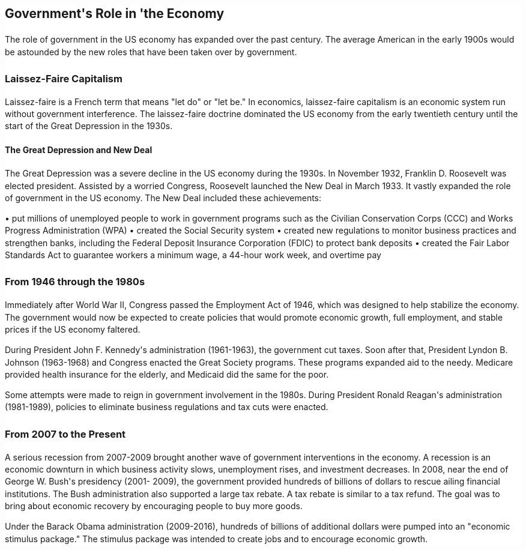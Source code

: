 ## Government's Role in 'the Economy

The role of government in the US economy has expanded over the past century. The average American in the early 1900s would be astounded by the new roles that have been taken over by government.

### Laissez-Faire Capitalism

Laissez-faire is a French term that means "let do" or "let be." In economics, laissez-faire capitalism is an economic system run without government interference. The laissez-faire doctrine dominated the US economy from the early twentieth century until the start of the Great Depression in the 1930s.

#### The Great Depression and New Deal

The Great Depression was a severe decline in the US economy during the 1930s. In November 1932, Franklin D. Roosevelt was elected president. Assisted by a worried Congress, Roosevelt launched the New Deal in March 1933. It vastly expanded the role of government in the US economy. The New Deal included these achievements:

• put millions of unemployed people to work in government programs such as the Civilian Conservation Corps (CCC) and Works Progress Administration (WPA)
• created the Social Security system
• created new regulations to monitor business practices and strengthen banks, including the Federal Deposit Insurance Corporation (FDIC) to protect bank deposits
• created the Fair Labor Standards Act to guarantee workers a minimum wage, a 44-hour work week, and overtime pay

### From 1946 through the 1980s

Immediately after World War II, Congress passed the Employment Act of 1946, which was designed to help stabilize the economy. The government would now be expected to create policies that would promote economic growth, full employment, and stable prices if the US economy faltered.

During President John F. Kennedy's administration (1961-1963), the government cut taxes. Soon after that, President Lyndon B. Johnson (1963-1968) and Congress enacted the Great Society programs. These programs expanded aid to the needy. Medicare provided health insurance for the elderly, and Medicaid did the same for the poor.

Some attempts were made to reign in government involvement in the 1980s. During President Ronald Reagan's administration (1981-1989), policies to eliminate business regulations and tax cuts were enacted.

### From 2007 to the Present

A serious recession from 2007-2009 brought another wave of government interventions in the economy. A recession is an economic downturn in which business activity slows, unemployment rises, and investment decreases. In 2008, near the end of George W. Bush's presidency (2001- 2009), the government provided hundreds of billions of dollars to rescue ailing financial institutions. The Bush administration also supported a large tax rebate. A tax rebate is similar to a tax refund. The goal was to bring about economic recovery by encouraging people to buy more goods.

Under the Barack Obama administration (2009-2016), hundreds of billions of additional dollars were pumped into an "economic stimulus package." The stimulus package was intended to create jobs and to encourage economic growth.
